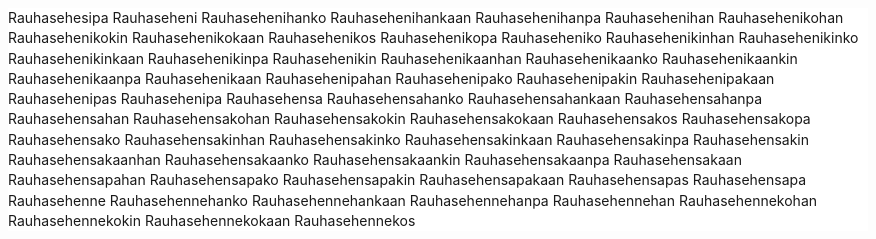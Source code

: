 Rauhasehesipa
Rauhaseheni
Rauhasehenihanko
Rauhasehenihankaan
Rauhasehenihanpa
Rauhasehenihan
Rauhasehenikohan
Rauhasehenikokin
Rauhasehenikokaan
Rauhasehenikos
Rauhasehenikopa
Rauhaseheniko
Rauhasehenikinhan
Rauhasehenikinko
Rauhasehenikinkaan
Rauhasehenikinpa
Rauhasehenikin
Rauhasehenikaanhan
Rauhasehenikaanko
Rauhasehenikaankin
Rauhasehenikaanpa
Rauhasehenikaan
Rauhasehenipahan
Rauhasehenipako
Rauhasehenipakin
Rauhasehenipakaan
Rauhasehenipas
Rauhasehenipa
Rauhasehensa
Rauhasehensahanko
Rauhasehensahankaan
Rauhasehensahanpa
Rauhasehensahan
Rauhasehensakohan
Rauhasehensakokin
Rauhasehensakokaan
Rauhasehensakos
Rauhasehensakopa
Rauhasehensako
Rauhasehensakinhan
Rauhasehensakinko
Rauhasehensakinkaan
Rauhasehensakinpa
Rauhasehensakin
Rauhasehensakaanhan
Rauhasehensakaanko
Rauhasehensakaankin
Rauhasehensakaanpa
Rauhasehensakaan
Rauhasehensapahan
Rauhasehensapako
Rauhasehensapakin
Rauhasehensapakaan
Rauhasehensapas
Rauhasehensapa
Rauhasehenne
Rauhasehennehanko
Rauhasehennehankaan
Rauhasehennehanpa
Rauhasehennehan
Rauhasehennekohan
Rauhasehennekokin
Rauhasehennekokaan
Rauhasehennekos